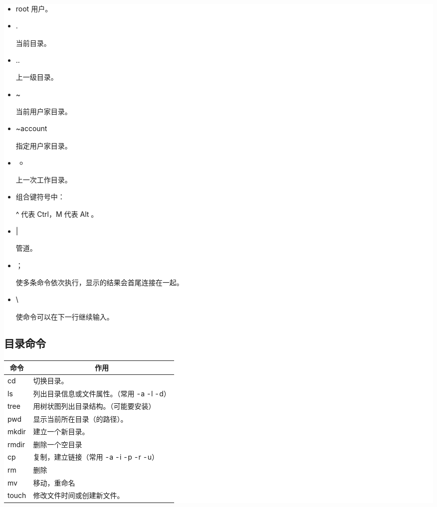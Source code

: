 - #

  root 用户。

- .

  当前目录。

- ..

  上一级目录。

- ~

  当前用户家目录。

- ~account

  指定用户家目录。

- -

	上一次工作目录。

- 组合键符号中：

	^ 代表 Ctrl，M 代表 Alt 。

- |

	管道。
	
- ；

  使多条命令依次执行，显示的结果会首尾连接在一起。

- \

  使命令可以在下一行继续输入。

## 目录命令

| 命令  | 作用                                      |
| ----- | ----------------------------------------- |
| cd    | 切换目录。                                |
| ls    | 列出目录信息或文件属性。（常用 -a -l -d） |
| tree  | 用树状图列出目录结构。（可能要安装）      |
| pwd   | 显示当前所在目录（的路径）。              |
| mkdir | 建立一个新目录。                          |
| rmdir | 删除一个空目录                            |
| cp    | 复制，建立链接（常用 -a -i -p -r -u）     |
| rm    | 删除                                      |
| mv    | 移动，重命名                              |
| touch | 修改文件时间或创建新文件。                |
